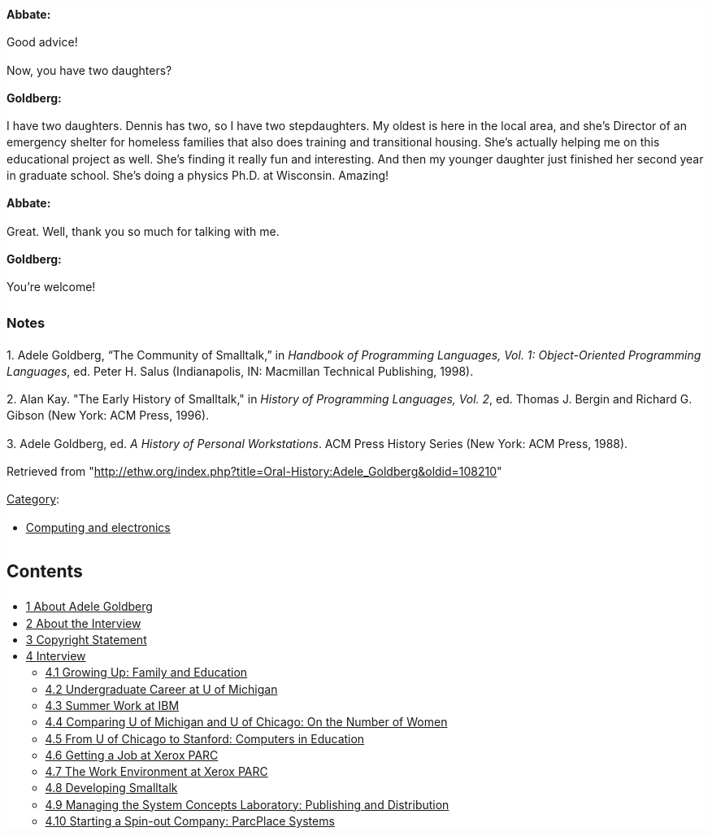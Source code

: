 **Abbate:**

Good advice\!

Now, you have two daughters?

**Goldberg:**

I have two daughters. Dennis has two, so I have two stepdaughters. My
oldest is here in the local area, and she’s Director of an emergency
shelter for homeless families that also does training and transitional
housing. She’s actually helping me on this educational project as well.
She’s finding it really fun and interesting. And then my younger
daughter just finished her second year in graduate school. She’s doing a
physics Ph.D. at Wisconsin. Amazing\!

**Abbate:**

Great. Well, thank you so much for talking with me.

**Goldberg:**

You’re welcome\!

### Notes

1\. Adele Goldberg, “The Community of Smalltalk,” in *Handbook of
Programming Languages, Vol. 1: Object-Oriented Programming Languages*,
ed. Peter H. Salus (Indianapolis, IN: Macmillan Technical Publishing,
1998\).

2\. Alan Kay. "The Early History of Smalltalk," in *History of
Programming Languages, Vol. 2*, ed. Thomas J. Bergin and Richard G.
Gibson (New York: ACM Press, 1996\).

3\. Adele Goldberg, ed. *A History of Personal Workstations*. ACM Press
History Series (New York: ACM Press, 1988\).

Retrieved from
"<http://ethw.org/index.php?title=Oral-History:Adele_Goldberg&oldid=108210>"

[Category](/Special:Categories "Special:Categories"):

* [Computing and
  electronics](/Category:Computing_and_electronics "Category:Computing and electronics")

## Contents

* [1 About Adele Goldberg](#About_Adele_Goldberg)
* [2 About the Interview](#About_the_Interview)
* [3 Copyright Statement](#Copyright_Statement)
* [4 Interview](#Interview)
  * [4\.1 Growing Up: Family and
    Education](#Growing_Up:_Family_and_Education)
  * [4\.2 Undergraduate Career at U of
    Michigan](#Undergraduate_Career_at_U_of_Michigan)
  * [4\.3 Summer Work at IBM](#Summer_Work_at_IBM)
  * [4\.4 Comparing U of Michigan and U of Chicago: On the Number of
    Women](#Comparing_U_of_Michigan_and_U_of_Chicago:_On_the_Number_of_Women)
  * [4\.5 From U of Chicago to Stanford: Computers in
    Education](#From_U_of_Chicago_to_Stanford:_Computers_in_Education)
  * [4\.6 Getting a Job at Xerox PARC](#Getting_a_Job_at_Xerox_PARC)
  * [4\.7 The Work Environment at Xerox
    PARC](#The_Work_Environment_at_Xerox_PARC)
  * [4\.8 Developing Smalltalk](#Developing_Smalltalk)
  * [4\.9 Managing the System Concepts Laboratory: Publishing and
    Distribution](#Managing_the_System_Concepts_Laboratory:_Publishing_and_Distribution)
  * [4\.10 Starting a Spin-out Company: ParcPlace
    Systems](#Starting_a_Spin-out_Company:_ParcPlace_Systems)